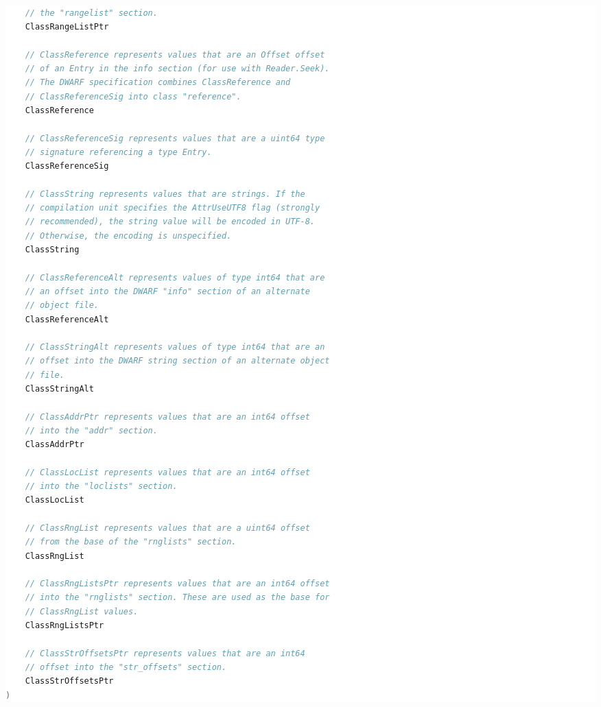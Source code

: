 ```go
    // the "rangelist" section.
    ClassRangeListPtr

    // ClassReference represents values that are an Offset offset
    // of an Entry in the info section (for use with Reader.Seek).
    // The DWARF specification combines ClassReference and
    // ClassReferenceSig into class "reference".
    ClassReference

    // ClassReferenceSig represents values that are a uint64 type
    // signature referencing a type Entry.
    ClassReferenceSig

    // ClassString represents values that are strings. If the
    // compilation unit specifies the AttrUseUTF8 flag (strongly
    // recommended), the string value will be encoded in UTF-8.
    // Otherwise, the encoding is unspecified.
    ClassString

    // ClassReferenceAlt represents values of type int64 that are
    // an offset into the DWARF "info" section of an alternate
    // object file.
    ClassReferenceAlt

    // ClassStringAlt represents values of type int64 that are an
    // offset into the DWARF string section of an alternate object
    // file.
    ClassStringAlt

    // ClassAddrPtr represents values that are an int64 offset
    // into the "addr" section.
    ClassAddrPtr

    // ClassLocList represents values that are an int64 offset
    // into the "loclists" section.
    ClassLocList

    // ClassRngList represents values that are a uint64 offset
    // from the base of the "rnglists" section.
    ClassRngList

    // ClassRngListsPtr represents values that are an int64 offset
    // into the "rnglists" section. These are used as the base for
    // ClassRngList values.
    ClassRngListsPtr

    // ClassStrOffsetsPtr represents values that are an int64
    // offset into the "str_offsets" section.
    ClassStrOffsetsPtr
)
```
